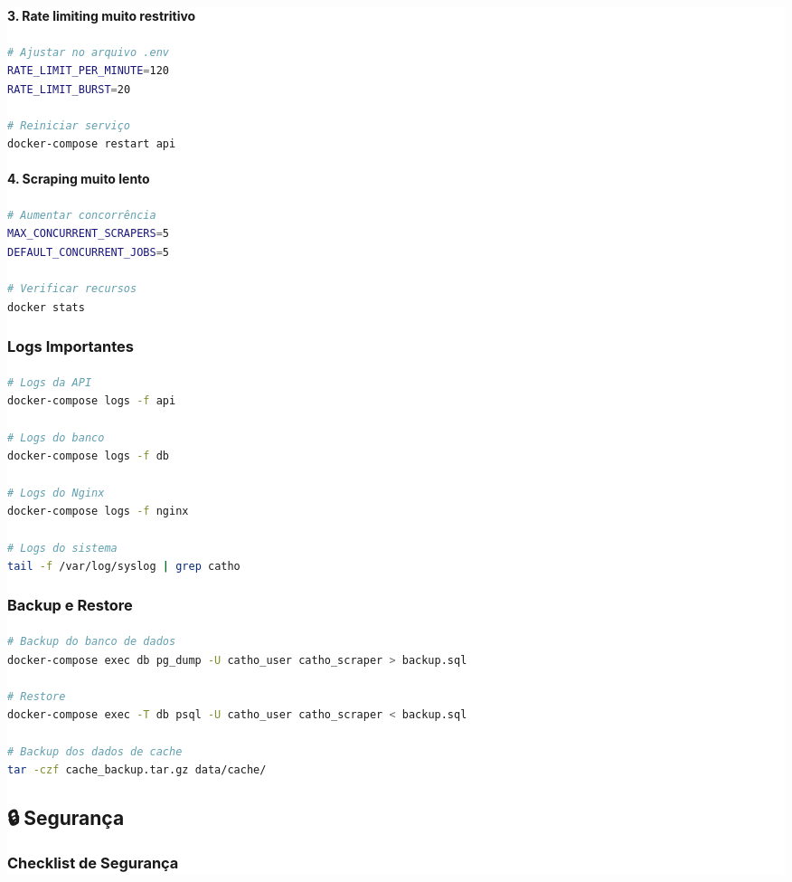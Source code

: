 #### 3. Rate limiting muito restritivo
```bash
# Ajustar no arquivo .env
RATE_LIMIT_PER_MINUTE=120
RATE_LIMIT_BURST=20

# Reiniciar serviço
docker-compose restart api
```

#### 4. Scraping muito lento
```bash
# Aumentar concorrência
MAX_CONCURRENT_SCRAPERS=5
DEFAULT_CONCURRENT_JOBS=5

# Verificar recursos
docker stats
```

### Logs Importantes

```bash
# Logs da API
docker-compose logs -f api

# Logs do banco
docker-compose logs -f db

# Logs do Nginx
docker-compose logs -f nginx

# Logs do sistema
tail -f /var/log/syslog | grep catho
```

### Backup e Restore

```bash
# Backup do banco de dados
docker-compose exec db pg_dump -U catho_user catho_scraper > backup.sql

# Restore
docker-compose exec -T db psql -U catho_user catho_scraper < backup.sql

# Backup dos dados de cache
tar -czf cache_backup.tar.gz data/cache/
```

## 🔒 Segurança

### Checklist de Segurança
